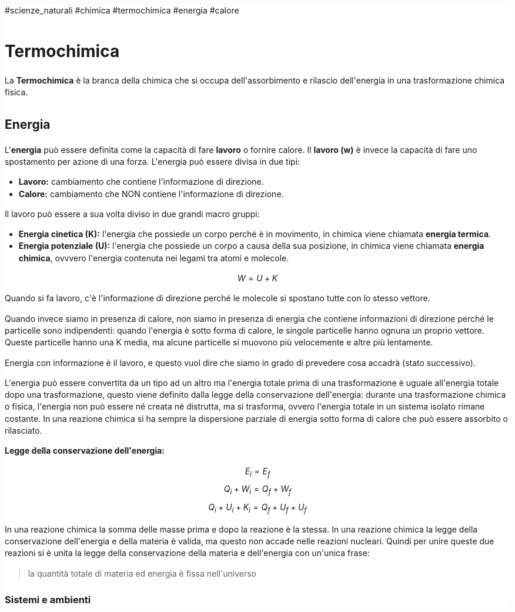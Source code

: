 #scienze_naturali #chimica #termochimica #energia #calore

# Termochimica

La **Termochimica** è la branca della chimica che si occupa dell'assorbimento e rilascio dell'energia in una trasformazione chimica fisica. 

## Energia

L'**energia** può essere definita come la capacità di fare **lavoro** o fornire calore. Il **lavoro (w)** è invece la capacità di fare uno spostamento per azione di una forza. L'energia può essere divisa in due tipi:
- **Lavoro:** cambiamento che contiene l'informazione di direzione. 
- **Calore:** cambiamento che NON contiene l'informazione di direzione. 

Il lavoro può essere a sua volta diviso in due grandi macro gruppi:
- **Energia cinetica (K):** l'energia che possiede un corpo perché è in movimento, in chimica viene chiamata **energia termica**.
- **Energia potenziale (U):** l'energia che possiede un corpo a causa della sua posizione, in chimica viene chiamata **energia chimica**, ovvvero l'energia contenuta nei legami tra atomi e molecole.

$$W=U+K$$

Quando si fa lavoro, c'è l'informazione di direzione perché le molecole si spostano tutte con lo stesso vettore. 

Quando invece siamo in presenza di calore, non siamo in presenza di energia che contiene informazioni di direzione perché le particelle sono indipendenti: quando l'energia è sotto forma di calore, le singole particelle hanno ognuna un proprio vettore. Queste particelle hanno una K media, ma alcune particelle si muovono più velocemente e altre più lentamente.

Energia con informazione è il lavoro, e questo vuol dire che siamo in grado di prevedere cosa accadrà (stato successivo). 

L'energia può essere convertita da un tipo ad un altro ma l'energia totale prima di una trasformazione è uguale all'energia totale dopo una trasformazione, questo viene definito dalla legge della conservazione dell'energia: durante una trasformazione chimica o fisica, l'energia non può essere né creata né distrutta, ma si trasforma, ovvero l'energia totale in un sistema isolato rimane costante. In una reazione chimica si ha sempre la dispersione parziale di energia sotto forma di calore che può essere assorbito o rilasciato.

**Legge della conservazione dell'energia:**

$$E_i = E_f$$
$$Q_i+W_i = Q_f+W_f$$
$$Q_i+U_i+K_i = Q_f+U_f+U_f$$

In una reazione chimica la somma delle masse prima e dopo la reazione è la stessa. In una reazione chimica la legge della conservazione dell'energia e della materia è valida, ma questo non accade nelle reazioni nucleari. Quindi per unire queste due reazioni si è unita la legge della conservazione della materia e dell'energia con un'unica frase:

> la quantità totale di materia ed energia è fissa nell'universo

### Sistemi e ambienti
